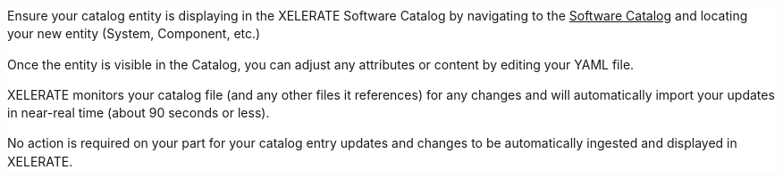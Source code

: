 Ensure your catalog entity is displaying in the XELERATE Software Catalog by navigating to the [Software Catalog](/catalog) and locating your new entity (System, Component, etc.)

Once the entity is visible in the Catalog, you can adjust any attributes or content by editing your YAML file.

XELERATE monitors your catalog file (and any other files it references) for any changes and will automatically import your updates in near-real time (about 90 seconds or less).

No action is required on your part for your catalog entry updates and changes to be automatically ingested and displayed in XELERATE.

